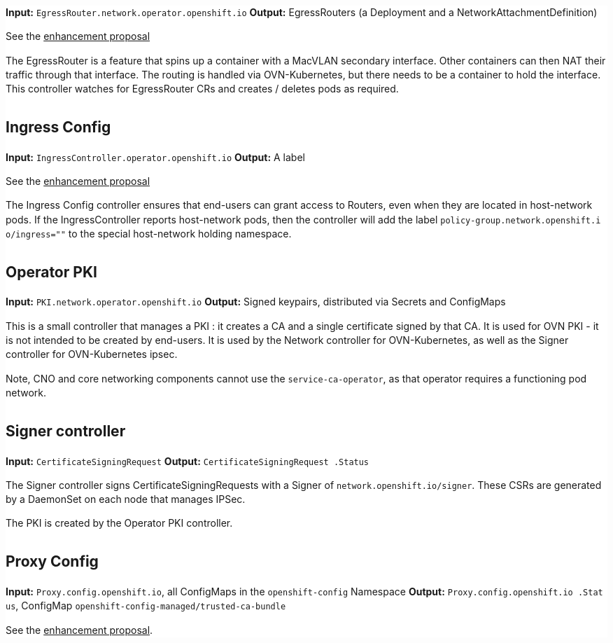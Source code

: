 **Input:** `EgressRouter.network.operator.openshift.io`
**Output:** EgressRouters (a Deployment and a NetworkAttachmentDefinition)

See the [enhancement proposal](https://github.com/openshift/enhancements/blob/master/enhancements/network/egress-router.md)

The EgressRouter is a feature that spins up a container with a MacVLAN secondary interface. Other containers can then NAT their traffic through that interface. The routing is handled via OVN-Kubernetes, but there needs to be a container to hold the interface. This controller watches for EgressRouter CRs and creates / deletes pods as required.

## Ingress Config

**Input:** `IngressController.operator.openshift.io`
**Output:** A label

See the [enhancement proposal](https://github.com/openshift/enhancements/blob/master/enhancements/network/allow-from-router-networkpolicy.md)

The Ingress Config controller ensures that end-users can grant access to Routers, even when they are located in host-network pods. If the IngressController reports host-network pods, then the controller will add the label `policy-group.network.openshift.io/ingress=""` to the special host-network holding namespace.

## Operator PKI

**Input:** `PKI.network.operator.openshift.io`
**Output:** Signed keypairs, distributed via Secrets and ConfigMaps

This is a small controller that manages a PKI : it creates a CA and a single certificate signed by that CA. It is used for OVN PKI - it is not intended to be created by end-users. It is used by the Network controller for OVN-Kubernetes, as well as the Signer controller for OVN-Kubernetes ipsec.

Note, CNO and core networking components cannot use the `service-ca-operator`, as that operator requires a functioning pod network.

## Signer controller

**Input:** `CertificateSigningRequest`
**Output:** `CertificateSigningRequest .Status`

The Signer controller signs CertificateSigningRequests with a Signer of `network.openshift.io/signer`.  These CSRs are generated by a DaemonSet on each node that manages IPSec.

The PKI is created by the Operator PKI controller.

## Proxy Config

**Input:** `Proxy.config.openshift.io`, all ConfigMaps in the `openshift-config` Namespace
**Output:** `Proxy.config.openshift.io .Status`, ConfigMap `openshift-config-managed/trusted-ca-bundle`

See the [enhancement proposal](https://github.com/openshift/enhancements/blob/master/enhancements/proxy/global-cluster-egress-proxy.md).
